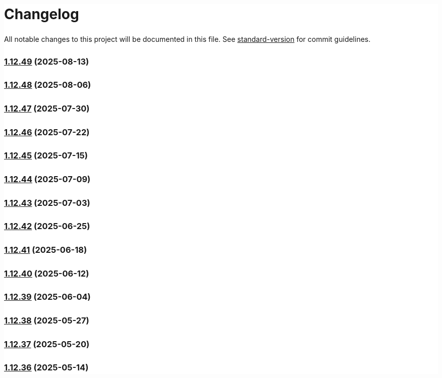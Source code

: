 # Changelog

All notable changes to this project will be documented in this file. See [standard-version](https://github.com/conventional-changelog/standard-version) for commit guidelines.

### [1.12.49](https://github.com/surveyjs/survey-creator/compare/v1.12.48...v1.12.49) (2025-08-13)

### [1.12.48](https://github.com/surveyjs/survey-creator/compare/v1.12.47...v1.12.48) (2025-08-06)

### [1.12.47](https://github.com/surveyjs/survey-creator/compare/v1.12.46...v1.12.47) (2025-07-30)

### [1.12.46](https://github.com/surveyjs/survey-creator/compare/v1.12.45...v1.12.46) (2025-07-22)

### [1.12.45](https://github.com/surveyjs/survey-creator/compare/v1.12.44...v1.12.45) (2025-07-15)

### [1.12.44](https://github.com/surveyjs/survey-creator/compare/v1.12.43...v1.12.44) (2025-07-09)

### [1.12.43](https://github.com/surveyjs/survey-creator/compare/v1.12.42...v1.12.43) (2025-07-03)

### [1.12.42](https://github.com/surveyjs/survey-creator/compare/v1.12.41...v1.12.42) (2025-06-25)

### [1.12.41](https://github.com/surveyjs/survey-creator/compare/v1.12.40...v1.12.41) (2025-06-18)

### [1.12.40](https://github.com/surveyjs/survey-creator/compare/v1.12.39...v1.12.40) (2025-06-12)

### [1.12.39](https://github.com/surveyjs/survey-creator/compare/v1.12.38...v1.12.39) (2025-06-04)

### [1.12.38](https://github.com/surveyjs/survey-creator/compare/v1.12.37...v1.12.38) (2025-05-27)

### [1.12.37](https://github.com/surveyjs/survey-creator/compare/v1.12.36...v1.12.37) (2025-05-20)

### [1.12.36](https://github.com/surveyjs/survey-creator/compare/v1.12.35...v1.12.36) (2025-05-14)
